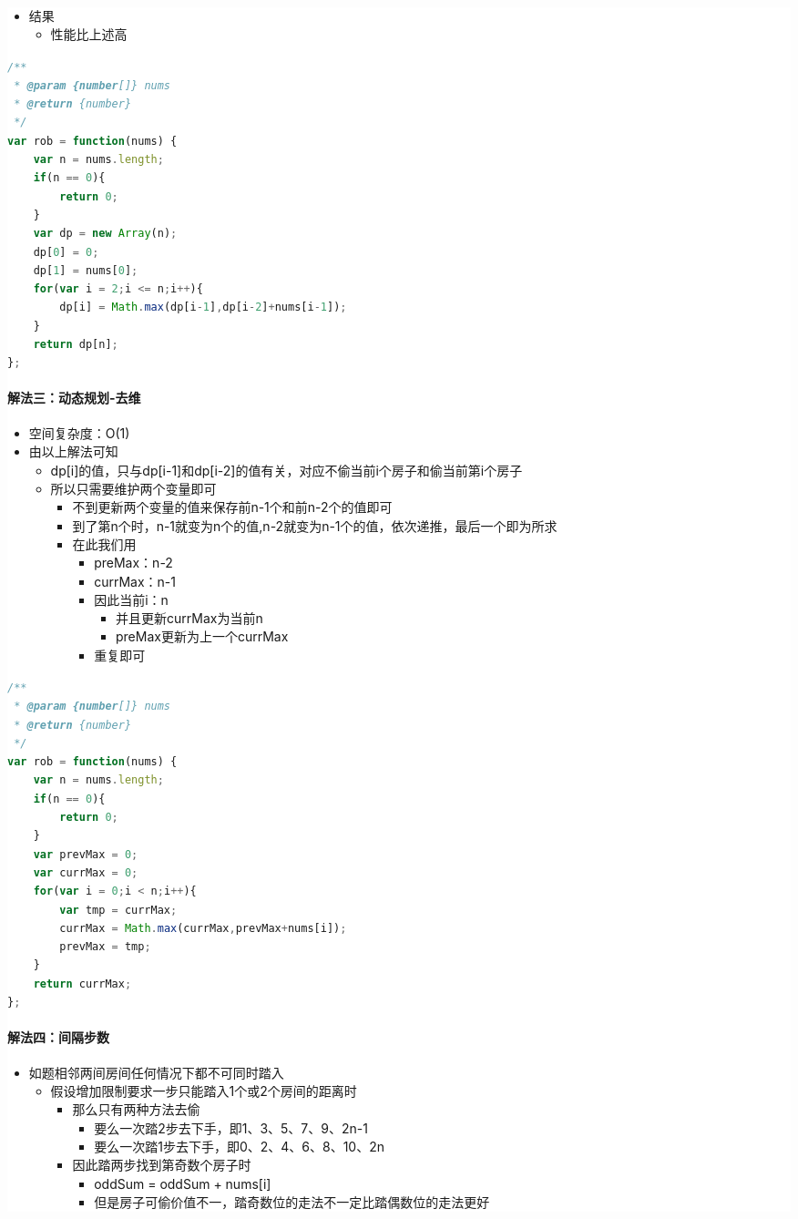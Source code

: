   + 结果
    + 性能比上述高
```javascript
/**
 * @param {number[]} nums
 * @return {number}
 */
var rob = function(nums) {
    var n = nums.length;
    if(n == 0){
        return 0;
    }
    var dp = new Array(n);
    dp[0] = 0;
    dp[1] = nums[0];
    for(var i = 2;i <= n;i++){
        dp[i] = Math.max(dp[i-1],dp[i-2]+nums[i-1]);
    }
    return dp[n];
};
```
#### 解法三：动态规划-去维
+ 空间复杂度：O(1)
+ 由以上解法可知
  + dp[i]的值，只与dp[i-1]和dp[i-2]的值有关，对应不偷当前i个房子和偷当前第i个房子
  + 所以只需要维护两个变量即可
    + 不到更新两个变量的值来保存前n-1个和前n-2个的值即可
    + 到了第n个时，n-1就变为n个的值,n-2就变为n-1个的值，依次递推，最后一个即为所求
    + 在此我们用
      + preMax：n-2
      + currMax：n-1
      + 因此当前i：n
        + 并且更新currMax为当前n
        + preMax更新为上一个currMax
      + 重复即可
```javascript
/**
 * @param {number[]} nums
 * @return {number}
 */
var rob = function(nums) {
    var n = nums.length;
    if(n == 0){
        return 0;
    }
    var prevMax = 0;
    var currMax = 0;
    for(var i = 0;i < n;i++){
        var tmp = currMax;
        currMax = Math.max(currMax,prevMax+nums[i]);
        prevMax = tmp;
    }
    return currMax;
};
```
#### 解法四：间隔步数
+ 如题相邻两间房间任何情况下都不可同时踏入
  + 假设增加限制要求一步只能踏入1个或2个房间的距离时
    + 那么只有两种方法去偷
      + 要么一次踏2步去下手，即1、3、5、7、9、2n-1
      + 要么一次踏1步去下手，即0、2、4、6、8、10、2n
    + 因此踏两步找到第奇数个房子时  
      + oddSum = oddSum + nums[i]
      + 但是房子可偷价值不一，踏奇数位的走法不一定比踏偶数位的走法更好
